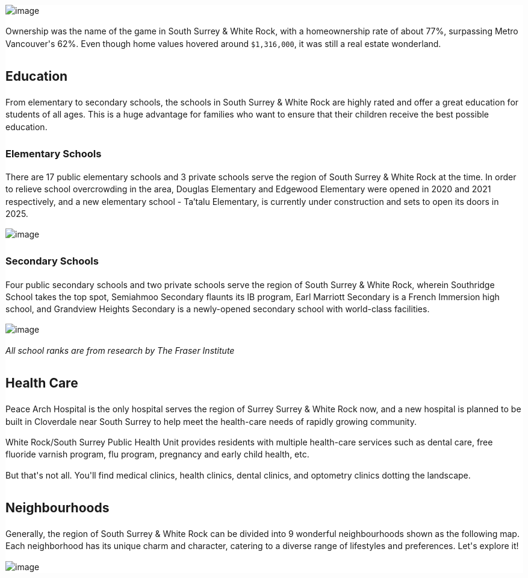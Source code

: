 ![image](images/Distribution_of_Dwellings.png)

Ownership was the name of the game in South Surrey & White Rock, with a homeownership rate of about 77%, surpassing Metro Vancouver's 62%. Even though home values hovered around `$1,316,000`, it was still a real estate wonderland.

## Education

From elementary to secondary schools, the schools in South Surrey & White Rock are highly rated and offer a great education for students of all ages. This is a huge advantage for families who want to ensure that their children receive the best possible education.

### Elementary Schools

There are 17 public elementary schools and 3 private schools serve the region of South Surrey & White Rock at the time. In order to relieve school overcrowding in the area, Douglas Elementary and Edgewood Elementary were opened in 2020 and 2021 respectively,  and a new elementary school - Ta’talu Elementary, is currently under construction and sets to open its doors in 2025.

![image](images/Elementary.png)

### Secondary Schools

Four public secondary schools and two private schools serve the region of South Surrey & White Rock, wherein Southridge School takes the top spot, Semiahmoo Secondary flaunts its IB program, Earl Marriott Secondary is a French Immersion high school, and Grandview Heights Secondary is a newly-opened secondary school with world-class facilities.

![image](images/Secondary.png)

*All school ranks are from research by The Fraser Institute* 

## Health Care

Peace Arch Hospital is the only hospital serves the region of Surrey Surrey & White Rock now, and a new hospital is planned to be built in Cloverdale near South Surrey to help meet the health-care needs of rapidly growing community.

White Rock/South Surrey Public Health Unit provides residents with multiple health-care services such as dental care, free fluoride varnish program, flu program, pregnancy and early child health, etc.

But that's not all. You'll find medical clinics, health clinics, dental clinics, and optometry clinics dotting the landscape.

## Neighbourhoods

Generally, the region of South Surrey & White Rock can be divided into 9 wonderful neighbourhoods shown as the following map. Each neighborhood has its unique charm and character, catering to a diverse range of lifestyles and preferences. Let's explore it!

![image](images/Neighbourhoods.PNG)
